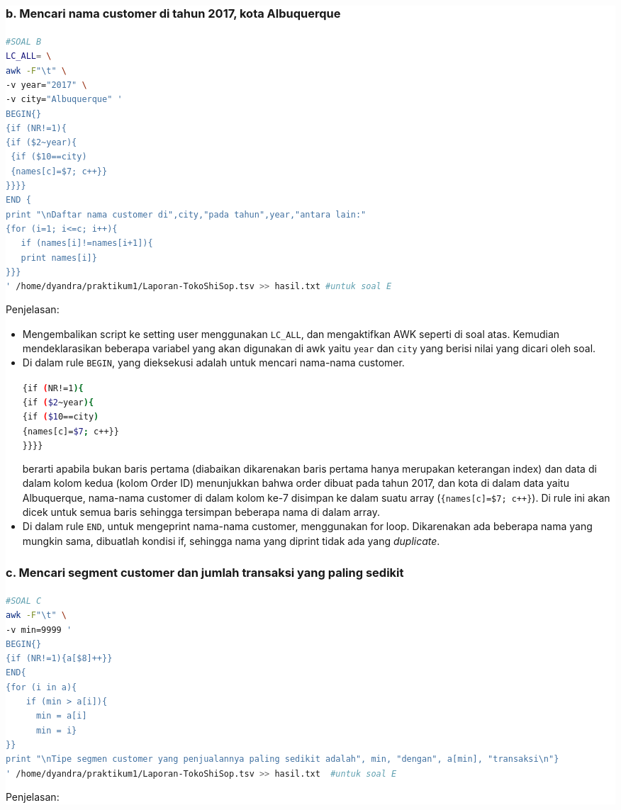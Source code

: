
### b. Mencari nama customer di tahun 2017, kota Albuquerque
```bash
#SOAL B
LC_ALL= \
awk -F"\t" \
-v year="2017" \
-v city="Albuquerque" '
BEGIN{}
{if (NR!=1){
{if ($2~year){
 {if ($10==city)
 {names[c]=$7; c++}}
}}}}
END {
print "\nDaftar nama customer di",city,"pada tahun",year,"antara lain:"
{for (i=1; i<=c; i++){
   if (names[i]!=names[i+1]){
   print names[i]}
}}}
' /home/dyandra/praktikum1/Laporan-TokoShiSop.tsv >> hasil.txt #untuk soal E
```
Penjelasan: 
- Mengembalikan script ke setting user menggunakan `LC_ALL`, dan mengaktifkan AWK seperti di soal atas. Kemudian mendeklarasikan beberapa variabel yang akan digunakan di awk yaitu `year` dan `city` yang berisi nilai yang dicari oleh soal. 
- Di dalam rule `BEGIN`, yang dieksekusi adalah untuk mencari nama-nama customer. 
  ```bash
  {if (NR!=1){
  {if ($2~year){
  {if ($10==city)
  {names[c]=$7; c++}}
  }}}}
  ```
  berarti apabila bukan baris pertama (diabaikan dikarenakan baris pertama hanya merupakan keterangan index) dan data di dalam kolom kedua (kolom Order ID) menunjukkan bahwa order dibuat pada tahun 2017, dan kota di dalam data yaitu Albuquerque, nama-nama customer di dalam kolom ke-7 disimpan ke dalam suatu array (`{names[c]=$7; c++}`). Di rule ini akan dicek untuk semua baris sehingga tersimpan beberapa nama di dalam array. 
- Di dalam rule `END`, untuk mengeprint nama-nama customer, menggunakan for loop.  Dikarenakan ada beberapa nama yang mungkin sama, dibuatlah kondisi if, sehingga nama yang diprint tidak ada yang *duplicate*.

### c. Mencari segment customer dan jumlah transaksi yang paling sedikit
```bash
#SOAL C
awk -F"\t" \
-v min=9999 '
BEGIN{}
{if (NR!=1){a[$8]++}}
END{
{for (i in a){
    if (min > a[i]){
	  min = a[i]
	  min = i}
}}
print "\nTipe segmen customer yang penjualannya paling sedikit adalah", min, "dengan", a[min], "transaksi\n"}
' /home/dyandra/praktikum1/Laporan-TokoShiSop.tsv >> hasil.txt  #untuk soal E
```
Penjelasan: 